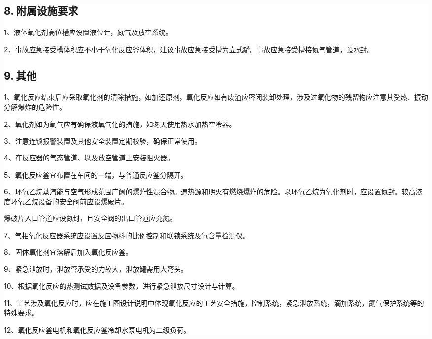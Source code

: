 ## 8. 附属设施要求
1、液体氧化剂高位槽应设置液位计，氮气及放空系统。

2、事故应急接受槽体积应不小于氧化反应釜体积，建议事故应急接受槽为立式罐。事故应急接受槽接氮气管道，设水封。

## 9. 其他
1、氧化反应结束后应采取氧化剂的清除措施，如加还原剂。氧化反应如有废渣应密闭装卸处理，涉及过氧化物的残留物应注意其受热、振动分解爆炸的危险性。

2、氧化剂如为氧气应有确保液氧气化的措施，如冬天使用热水加热空冷器。

3、注意连锁报警装置及其他安全装置定期校验，确保正常使用。

4、在反应器的气态管道、以及放空管道上安装阻火器。

5、氧化反应釜宜布置在车间的一端，与普通反应釜分隔开。

6、环氧乙烷蒸汽能与空气形成范围广阔的爆炸性混合物。遇热源和明火有燃烧爆炸的危险。以环氧乙烷为氧化剂时，应设置氮封。较高浓度环氧乙烷设备的安全阀前应设爆破片。

爆破片入口管道应设氮封，且安全阀的出口管道应充氮。

7、气相氧化反应器系统应设置反应物料的比例控制和联锁系统及氧含量检测仪。

8、固体氧化剂宜溶解后加入氧化反应釜。

9、紧急泄放时，泄放管承受的力较大，泄放罐需用大弯头。

10、根据氧化反应的热测试数据及设备参数，进行紧急泄放尺寸设计与计算。

11、工艺涉及氧化反应时，应在施工图设计说明中体现氧化反应的工艺安全措施，控制系统，紧急泄放系统，滴加系统，氮气保护系统等的特殊要求。

12、氧化反应釜电机和氧化反应釜冷却水泵电机为二级负荷。







